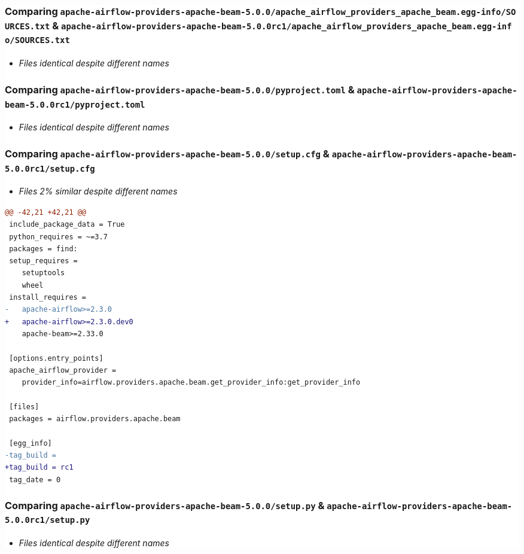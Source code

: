 ### Comparing `apache-airflow-providers-apache-beam-5.0.0/apache_airflow_providers_apache_beam.egg-info/SOURCES.txt` & `apache-airflow-providers-apache-beam-5.0.0rc1/apache_airflow_providers_apache_beam.egg-info/SOURCES.txt`

 * *Files identical despite different names*

### Comparing `apache-airflow-providers-apache-beam-5.0.0/pyproject.toml` & `apache-airflow-providers-apache-beam-5.0.0rc1/pyproject.toml`

 * *Files identical despite different names*

### Comparing `apache-airflow-providers-apache-beam-5.0.0/setup.cfg` & `apache-airflow-providers-apache-beam-5.0.0rc1/setup.cfg`

 * *Files 2% similar despite different names*

```diff
@@ -42,21 +42,21 @@
 include_package_data = True
 python_requires = ~=3.7
 packages = find:
 setup_requires = 
 	setuptools
 	wheel
 install_requires = 
-	apache-airflow>=2.3.0
+	apache-airflow>=2.3.0.dev0
 	apache-beam>=2.33.0
 
 [options.entry_points]
 apache_airflow_provider = 
 	provider_info=airflow.providers.apache.beam.get_provider_info:get_provider_info
 
 [files]
 packages = airflow.providers.apache.beam
 
 [egg_info]
-tag_build = 
+tag_build = rc1
 tag_date = 0
```

### Comparing `apache-airflow-providers-apache-beam-5.0.0/setup.py` & `apache-airflow-providers-apache-beam-5.0.0rc1/setup.py`

 * *Files identical despite different names*

